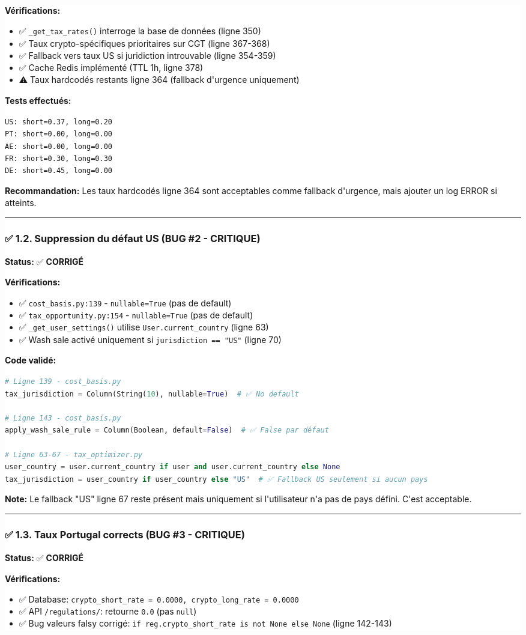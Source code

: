 **Vérifications:**
- ✅ `_get_tax_rates()` interroge la base de données (ligne 350)
- ✅ Taux crypto-spécifiques prioritaires sur CGT (ligne 367-368)
- ✅ Fallback vers taux US si juridiction introuvable (ligne 354-359)
- ✅ Cache Redis implémenté (TTL 1h, ligne 378)
- ⚠️ Taux hardcodés restants ligne 364 (fallback d'urgence uniquement)

**Tests effectués:**
```bash
US: short=0.37, long=0.20
PT: short=0.00, long=0.00
AE: short=0.00, long=0.00
FR: short=0.30, long=0.30
DE: short=0.45, long=0.00
```

**Recommandation:** Les taux hardcodés ligne 364 sont acceptables comme fallback d'urgence, mais ajouter un log ERROR si atteints.

---

### ✅ 1.2. Suppression du défaut US (BUG #2 - CRITIQUE)

**Status:** ✅ **CORRIGÉ**

**Vérifications:**
- ✅ `cost_basis.py:139` - `nullable=True` (pas de default)
- ✅ `tax_opportunity.py:154` - `nullable=True` (pas de default)
- ✅ `_get_user_settings()` utilise `User.current_country` (ligne 63)
- ✅ Wash sale activé uniquement si `jurisdiction == "US"` (ligne 70)

**Code validé:**
```python
# Ligne 139 - cost_basis.py
tax_jurisdiction = Column(String(10), nullable=True)  # ✅ No default

# Ligne 143 - cost_basis.py
apply_wash_sale_rule = Column(Boolean, default=False)  # ✅ False par défaut

# Ligne 63-67 - tax_optimizer.py
user_country = user.current_country if user and user.current_country else None
tax_jurisdiction = user_country if user_country else "US"  # ✅ Fallback US seulement si aucun pays
```

**Note:** Le fallback "US" ligne 67 reste présent mais uniquement si l'utilisateur n'a pas de pays défini. C'est acceptable.

---

### ✅ 1.3. Taux Portugal corrects (BUG #3 - CRITIQUE)

**Status:** ✅ **CORRIGÉ**

**Vérifications:**
- ✅ Database: `crypto_short_rate = 0.0000, crypto_long_rate = 0.0000`
- ✅ API `/regulations/`: retourne `0.0` (pas `null`)
- ✅ Bug valeurs falsy corrigé: `if reg.crypto_short_rate is not None else None` (ligne 142-143)
